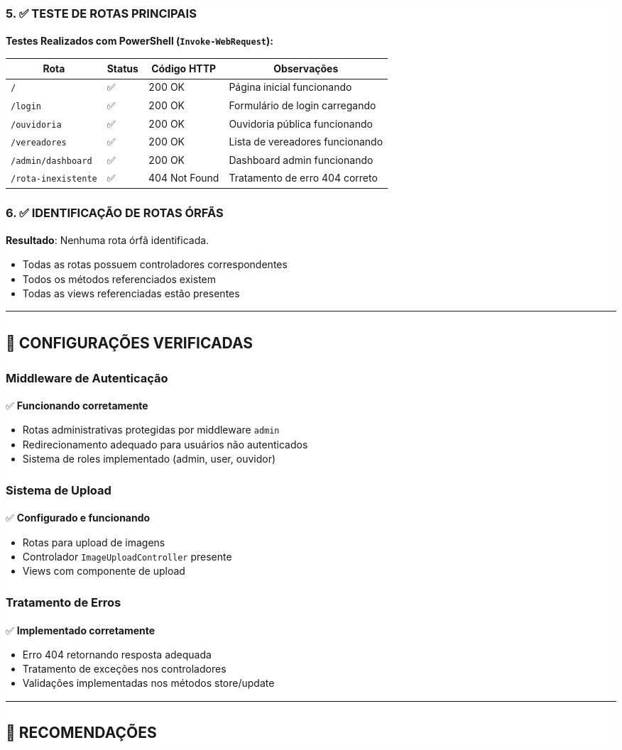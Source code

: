 ### 5. ✅ TESTE DE ROTAS PRINCIPAIS

**Testes Realizados com PowerShell (`Invoke-WebRequest`):**

| Rota | Status | Código HTTP | Observações |
|------|--------|-------------|-------------|
| `/` | ✅ | 200 OK | Página inicial funcionando |
| `/login` | ✅ | 200 OK | Formulário de login carregando |
| `/ouvidoria` | ✅ | 200 OK | Ouvidoria pública funcionando |
| `/vereadores` | ✅ | 200 OK | Lista de vereadores funcionando |
| `/admin/dashboard` | ✅ | 200 OK | Dashboard admin funcionando |
| `/rota-inexistente` | ✅ | 404 Not Found | Tratamento de erro 404 correto |

### 6. ✅ IDENTIFICAÇÃO DE ROTAS ÓRFÃS

**Resultado**: Nenhuma rota órfã identificada.
- Todas as rotas possuem controladores correspondentes
- Todos os métodos referenciados existem
- Todas as views referenciadas estão presentes

---

## 🔧 CONFIGURAÇÕES VERIFICADAS

### Middleware de Autenticação
✅ **Funcionando corretamente**
- Rotas administrativas protegidas por middleware `admin`
- Redirecionamento adequado para usuários não autenticados
- Sistema de roles implementado (admin, user, ouvidor)

### Sistema de Upload
✅ **Configurado e funcionando**
- Rotas para upload de imagens
- Controlador `ImageUploadController` presente
- Views com componente de upload

### Tratamento de Erros
✅ **Implementado corretamente**
- Erro 404 retornando resposta adequada
- Tratamento de exceções nos controladores
- Validações implementadas nos métodos store/update

---

## 🚀 RECOMENDAÇÕES
